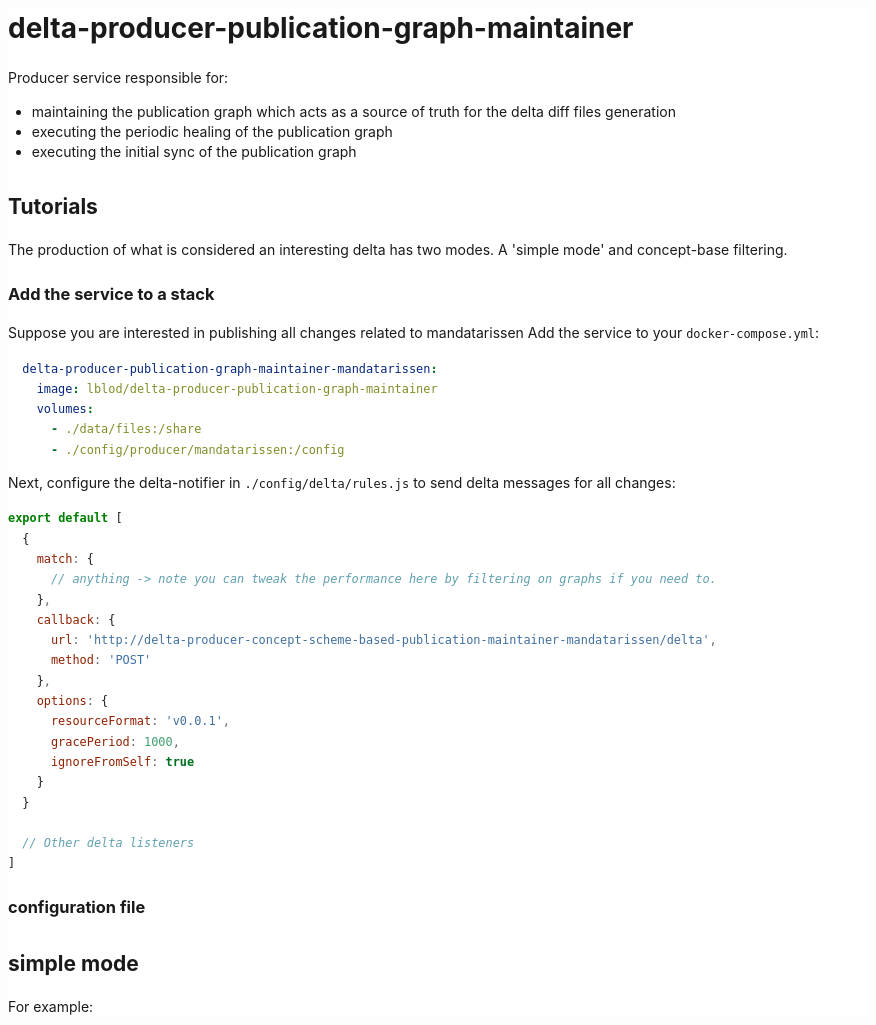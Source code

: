 # delta-producer-publication-graph-maintainer

Producer service responsible for:
  - maintaining the publication graph which acts as a source of truth for the delta diff files generation
  - executing the periodic healing of the publication graph
  - executing the initial sync of the publication graph

## Tutorials

The production of what is considered an interesting delta has two modes. A 'simple mode' and concept-base filtering.

### Add the service to a stack
Suppose you are interested in publishing all changes related to mandatarissen
Add the service to your `docker-compose.yml`:

```yaml
  delta-producer-publication-graph-maintainer-mandatarissen:
    image: lblod/delta-producer-publication-graph-maintainer
    volumes:
      - ./data/files:/share
      - ./config/producer/mandatarissen:/config
```
Next, configure the delta-notifier in `./config/delta/rules.js` to send delta messages for all changes:

```javascript
export default [
  {
    match: {
      // anything -> note you can tweak the performance here by filtering on graphs if you need to.
    },
    callback: {
      url: 'http://delta-producer-concept-scheme-based-publication-maintainer-mandatarissen/delta',
      method: 'POST'
    },
    options: {
      resourceFormat: 'v0.0.1',
      gracePeriod: 1000,
      ignoreFromSelf: true
    }
  }

  // Other delta listeners
]
```
### configuration file

## simple mode
For example:
